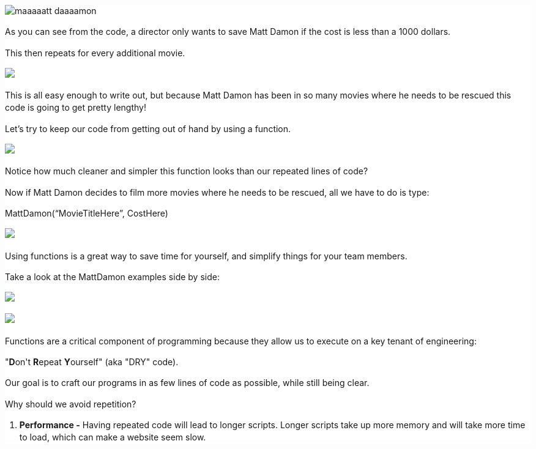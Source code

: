 
![maaaaatt daaaamon](http://circuits-assets.generalassemb.ly/prod/asset/5031/matt-damon.jpg)



As you can see from the code, a director only wants to save Matt Damon if the cost is less than a 1000 dollars.

This then repeats for every additional movie.


![](http://circuits-assets.generalassemb.ly/prod/asset/4429/mattDamon.png)



This is all easy enough to write out, but because Matt Damon has been in so many movies where he needs to be rescued this code is going to get pretty lengthy!

Let’s try to keep our code from getting out of hand by using a function.


![](http://circuits-assets.generalassemb.ly/prod/asset/4429/mattDamon.png)



Notice how much cleaner and simpler this function looks than our repeated lines of code?

Now if Matt Damon decides to film more movies where he needs to be rescued, all we have to do is type:

MattDamon(“MovieTitleHere”, CostHere)



![](http://circuits-assets.generalassemb.ly/prod/asset/4418/Slide-10b-Screenshot-Annotated.svg)  



Using functions is a great way to save time for yourself, and simplify things for your team members.

Take a look at the MattDamon examples side by side:


![](http://circuits-assets.generalassemb.ly/prod/asset/4429/mattDamon.png)

![](http://circuits-assets.generalassemb.ly/prod/asset/4417/Slide-10a-Screenshot.svg)



Functions are a critical component of programming because they allow us to execute on a key tenant of engineering:

"**D**on't **R**epeat **Y**ourself" (aka "DRY" code).

Our goal is to craft our programs in as few lines of code as possible, while still being clear.




Why should we avoid repetition?

1.  **Performance -** Having repeated code will lead to longer scripts. Longer scripts take up more memory and will take more time to load, which can make a website seem slow.
